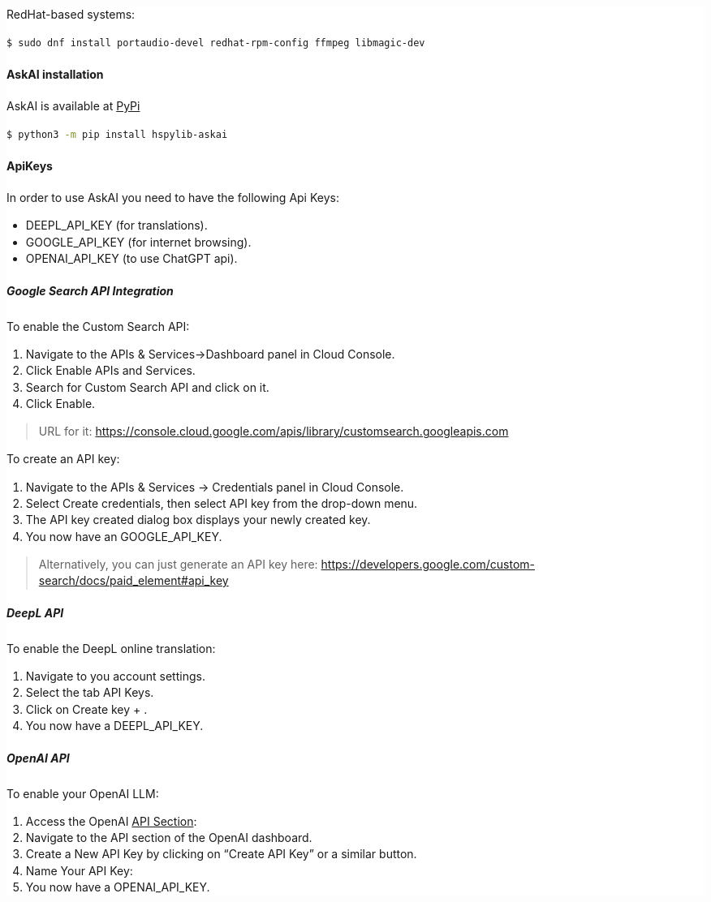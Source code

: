 RedHat-based systems:

```bash
$ sudo dnf install portaudio-devel redhat-rpm-config ffmpeg libmagic-dev
```

#### AskAI installation

AskAI is available at [PyPi](https://pypi.org/project/hspylib-askai/)

```bash
$ python3 -m pip install hspylib-askai
```

#### ApiKeys

In order to use AskAI you need to have the following Api Keys:

- DEEPL_API_KEY (for translations).
- GOOGLE_API_KEY (for internet browsing).
- OPENAI_API_KEY (to use ChatGPT api).

##### Google Search API Integration

To enable the Custom Search API:

1. Navigate to the APIs & Services→Dashboard panel in Cloud Console.
2. Click Enable APIs and Services.
3. Search for Custom Search API and click on it.
4. Click Enable.

> URL for it: https://console.cloud.google.com/apis/library/customsearch.googleapis.com

To create an API key:

1. Navigate to the APIs & Services → Credentials panel in Cloud Console.
2. Select Create credentials, then select API key from the drop-down menu.
3. The API key created dialog box displays your newly created key.
4. You now have an GOOGLE_API_KEY.

> Alternatively, you can just generate an API key here: https://developers.google.com/custom-search/docs/paid_element#api_key

##### DeepL API

To enable the DeepL online translation:

1. Navigate to you account settings.
2. Select the tab API Keys.
3. Click on Create key + .
4. You now have a DEEPL_API_KEY.

##### OpenAI API

To enable your OpenAI LLM:

1. Access the OpenAI [API Section](https://platform.openai.com/settings/profile?tab=api-keys):
2. Navigate to the API section of the OpenAI dashboard.
3. Create a New API Key by clicking on “Create API Key” or a similar button.
4. Name Your API Key:
5. You now have a OPENAI_API_KEY.
